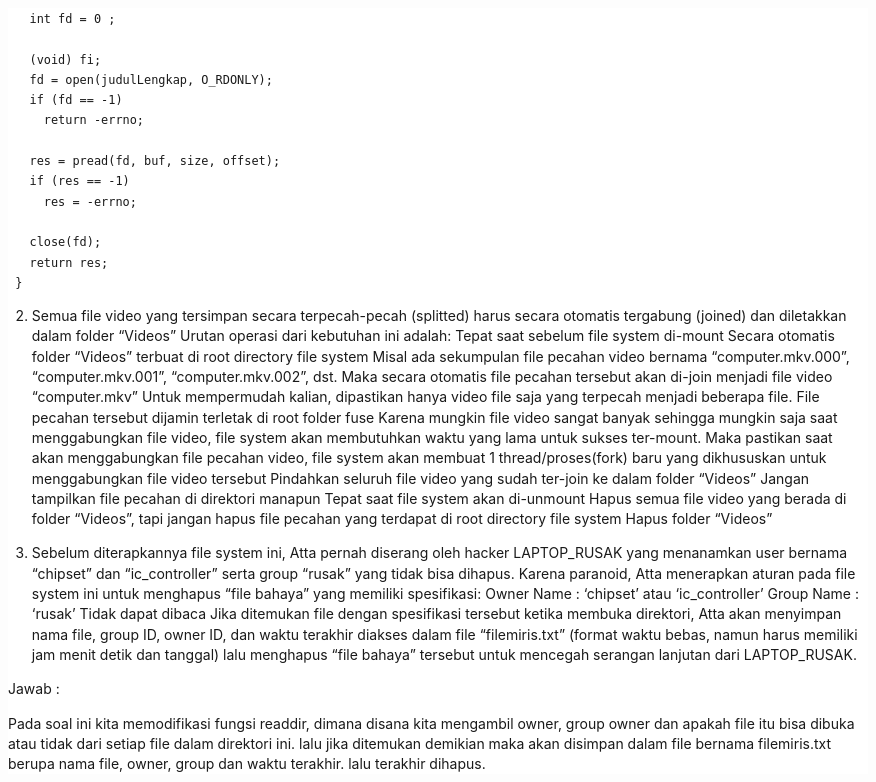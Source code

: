    ```
      int fd = 0 ;

      (void) fi;
      fd = open(judulLengkap, O_RDONLY);
      if (fd == -1)
        return -errno;

      res = pread(fd, buf, size, offset);
      if (res == -1)
        res = -errno;

      close(fd);
      return res;
    }
   ```
   2. Semua file video yang tersimpan secara terpecah-pecah (splitted) harus secara otomatis tergabung (joined) dan diletakkan dalam folder “Videos”
Urutan operasi dari kebutuhan ini adalah:
Tepat saat sebelum file system di-mount
Secara otomatis folder “Videos” terbuat di root directory file system
Misal ada sekumpulan file pecahan video bernama “computer.mkv.000”, “computer.mkv.001”, “computer.mkv.002”, dst. Maka secara otomatis file pecahan tersebut akan di-join menjadi file video “computer.mkv”
Untuk mempermudah kalian, dipastikan hanya video file saja yang terpecah menjadi beberapa file. File pecahan tersebut dijamin terletak di root folder fuse
Karena mungkin file video sangat banyak sehingga mungkin saja saat menggabungkan file video, file system akan membutuhkan waktu yang lama untuk sukses ter-mount. Maka pastikan saat akan menggabungkan file pecahan video, file system akan membuat 1 thread/proses(fork) baru yang dikhususkan untuk menggabungkan file video tersebut
Pindahkan seluruh file video yang sudah ter-join ke dalam folder “Videos”
Jangan tampilkan file pecahan di direktori manapun
Tepat saat file system akan di-unmount
Hapus semua file video yang berada di folder “Videos”, tapi jangan hapus file pecahan yang terdapat di root directory file system
Hapus folder “Videos”

   3. Sebelum diterapkannya file system ini, Atta pernah diserang oleh hacker LAPTOP_RUSAK yang menanamkan user bernama “chipset” dan “ic_controller” serta group “rusak” yang tidak bisa dihapus. Karena paranoid, Atta menerapkan aturan pada file system ini untuk menghapus “file bahaya” yang memiliki spesifikasi:
Owner Name     : ‘chipset’ atau ‘ic_controller’
Group Name    : ‘rusak’
Tidak dapat dibaca
Jika ditemukan file dengan spesifikasi tersebut ketika membuka direktori, Atta akan menyimpan nama file, group ID, owner ID, dan waktu terakhir diakses dalam file “filemiris.txt” (format waktu bebas, namun harus memiliki jam menit detik dan tanggal) lalu menghapus “file bahaya” tersebut untuk mencegah serangan lanjutan dari LAPTOP_RUSAK.

   Jawab :
   
   Pada soal ini kita memodifikasi fungsi readdir, dimana disana kita mengambil owner, group owner dan apakah file itu bisa dibuka atau tidak dari setiap file dalam direktori ini. lalu jika ditemukan demikian maka akan disimpan dalam file bernama filemiris.txt berupa nama file, owner, group dan waktu terakhir. lalu terakhir dihapus.
   